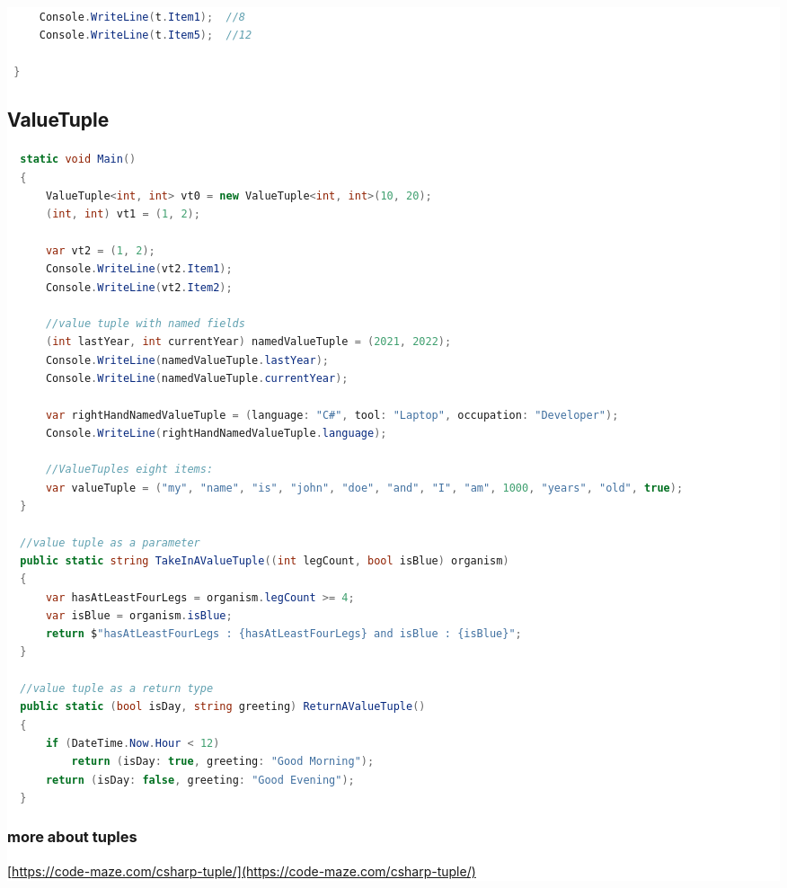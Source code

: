 ```c#
     Console.WriteLine(t.Item1);  //8
     Console.WriteLine(t.Item5);  //12

 }
```

## ValueTuple

```c#
  static void Main()
  {
      ValueTuple<int, int> vt0 = new ValueTuple<int, int>(10, 20);
      (int, int) vt1 = (1, 2);

      var vt2 = (1, 2);
      Console.WriteLine(vt2.Item1);
      Console.WriteLine(vt2.Item2);

      //value tuple with named fields
      (int lastYear, int currentYear) namedValueTuple = (2021, 2022);
      Console.WriteLine(namedValueTuple.lastYear);
      Console.WriteLine(namedValueTuple.currentYear);

      var rightHandNamedValueTuple = (language: "C#", tool: "Laptop", occupation: "Developer");
      Console.WriteLine(rightHandNamedValueTuple.language);

      //ValueTuples eight items:
      var valueTuple = ("my", "name", "is", "john", "doe", "and", "I", "am", 1000, "years", "old", true);
  }

  //value tuple as a parameter
  public static string TakeInAValueTuple((int legCount, bool isBlue) organism)
  {
      var hasAtLeastFourLegs = organism.legCount >= 4;
      var isBlue = organism.isBlue;
      return $"hasAtLeastFourLegs : {hasAtLeastFourLegs} and isBlue : {isBlue}";
  }

  //value tuple as a return type
  public static (bool isDay, string greeting) ReturnAValueTuple()
  {
      if (DateTime.Now.Hour < 12)
          return (isDay: true, greeting: "Good Morning");
      return (isDay: false, greeting: "Good Evening");
  }
```

### more about tuples

[https://code-maze.com/csharp-tuple/](https://code-maze.com/csharp-tuple/)
